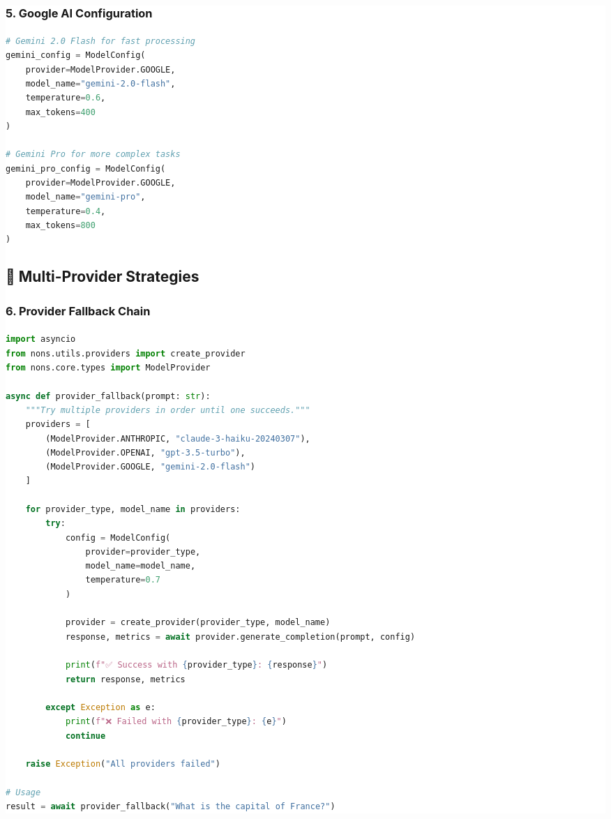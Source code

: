 ### 5. Google AI Configuration
```python
# Gemini 2.0 Flash for fast processing
gemini_config = ModelConfig(
    provider=ModelProvider.GOOGLE,
    model_name="gemini-2.0-flash",
    temperature=0.6,
    max_tokens=400
)

# Gemini Pro for more complex tasks
gemini_pro_config = ModelConfig(
    provider=ModelProvider.GOOGLE,
    model_name="gemini-pro",
    temperature=0.4,
    max_tokens=800
)
```

## 🎯 Multi-Provider Strategies

### 6. Provider Fallback Chain
```python
import asyncio
from nons.utils.providers import create_provider
from nons.core.types import ModelProvider

async def provider_fallback(prompt: str):
    """Try multiple providers in order until one succeeds."""
    providers = [
        (ModelProvider.ANTHROPIC, "claude-3-haiku-20240307"),
        (ModelProvider.OPENAI, "gpt-3.5-turbo"),
        (ModelProvider.GOOGLE, "gemini-2.0-flash")
    ]

    for provider_type, model_name in providers:
        try:
            config = ModelConfig(
                provider=provider_type,
                model_name=model_name,
                temperature=0.7
            )

            provider = create_provider(provider_type, model_name)
            response, metrics = await provider.generate_completion(prompt, config)

            print(f"✅ Success with {provider_type}: {response}")
            return response, metrics

        except Exception as e:
            print(f"❌ Failed with {provider_type}: {e}")
            continue

    raise Exception("All providers failed")

# Usage
result = await provider_fallback("What is the capital of France?")
```

